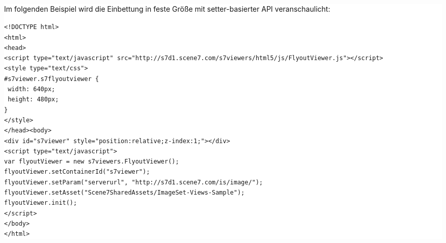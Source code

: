 Im folgenden Beispiel wird die Einbettung in feste Größe mit setter-basierter API veranschaulicht:

```
<!DOCTYPE html> 
<html> 
<head> 
<script type="text/javascript" src="http://s7d1.scene7.com/s7viewers/html5/js/FlyoutViewer.js"></script> 
<style type="text/css"> 
#s7viewer.s7flyoutviewer { 
 width: 640px; 
 height: 480px; 
} 
</style> 
</head><body> 
<div id="s7viewer" style="position:relative;z-index:1;"></div> 
<script type="text/javascript"> 
var flyoutViewer = new s7viewers.FlyoutViewer(); 
flyoutViewer.setContainerId("s7viewer"); 
flyoutViewer.setParam("serverurl", "http://s7d1.scene7.com/is/image/"); 
flyoutViewer.setAsset("Scene7SharedAssets/ImageSet-Views-Sample"); 
flyoutViewer.init(); 
</script> 
</body> 
</html>
```

